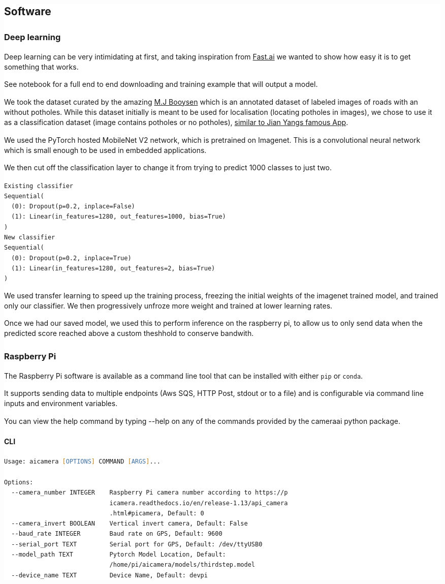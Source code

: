 ## Software

### Deep learning
Deep learning can be very intimidating at first, and taking inspiration from [Fast.ai](https://www.fast.ai/) we wanted
 to show how easy it is to get something that works.

See notebook for a full end to end downloading and training example that will output a model.

We took the dataset curated by the amazing [M.J Booysen](https://www.researchgate.net/profile/Mj_thinus_Booysen)
which is an annotated dataset of labeled images of roads with an without potholes. 
While this dataset initially is meant to be used for localisation (locating potholes in images), we chose to use it as 
a classification dataset (image contains potholes or no potholes), [similar to Jian Yangs famous App](https://www.youtube.com/watch?v=pqTntG1RXSY).

We used the PyTorch hosted MobileNet V2 network, which is pretrained on Imagenet. 
This is a convolutional neural network which is small enough to be used in embedded applications.

We then cut off the classification layer to change it from trying to predict 1000 classes to just two.
```pytorch
Existing classifier
Sequential(
  (0): Dropout(p=0.2, inplace=False)
  (1): Linear(in_features=1280, out_features=1000, bias=True)
)
New classifier
Sequential(
  (0): Dropout(p=0.2, inplace=True)
  (1): Linear(in_features=1280, out_features=2, bias=True)
)
```
We used transfer learning to speed up the training process, freezing the initial weights of the imagenet trained model, 
and trained only our classifier. We then progressively unfroze more weight and trained at lower learning rates.

Once we had our saved model, we used this to perform inference on the raspberry pi, to allow us to only send data when the predicted score reached above a custom theshhold to conserve bandwith.

### Raspberry Pi
The Raspberry Pi software is available as a command line tool that can be installed with either ```pip``` or ```conda```.

It supports sending data to multiple endpoints (Aws SQS, HTTP Post, stdout or to a file) and is configurable via command line inputs and environment variables.

You can view the help command by typing --help on any of the commands provided by the cameraai python package.

#### CLI
```zsh
Usage: aicamera [OPTIONS] COMMAND [ARGS]...

Options:
  --camera_number INTEGER    Raspberry Pi camera number according to https://p
                             icamera.readthedocs.io/en/release-1.13/api_camera
                             .html#picamera, Default: 0
  --camera_invert BOOLEAN    Vertical invert camera, Default: False
  --baud_rate INTEGER        Baud rate on GPS, Default: 9600
  --serial_port TEXT         Serial port for GPS, Default: /dev/ttyUSB0
  --model_path TEXT          Pytorch Model Location, Default:
                             /home/pi/aicamera/models/thirdstep.model
  --device_name TEXT         Device Name, Default: devpi
```